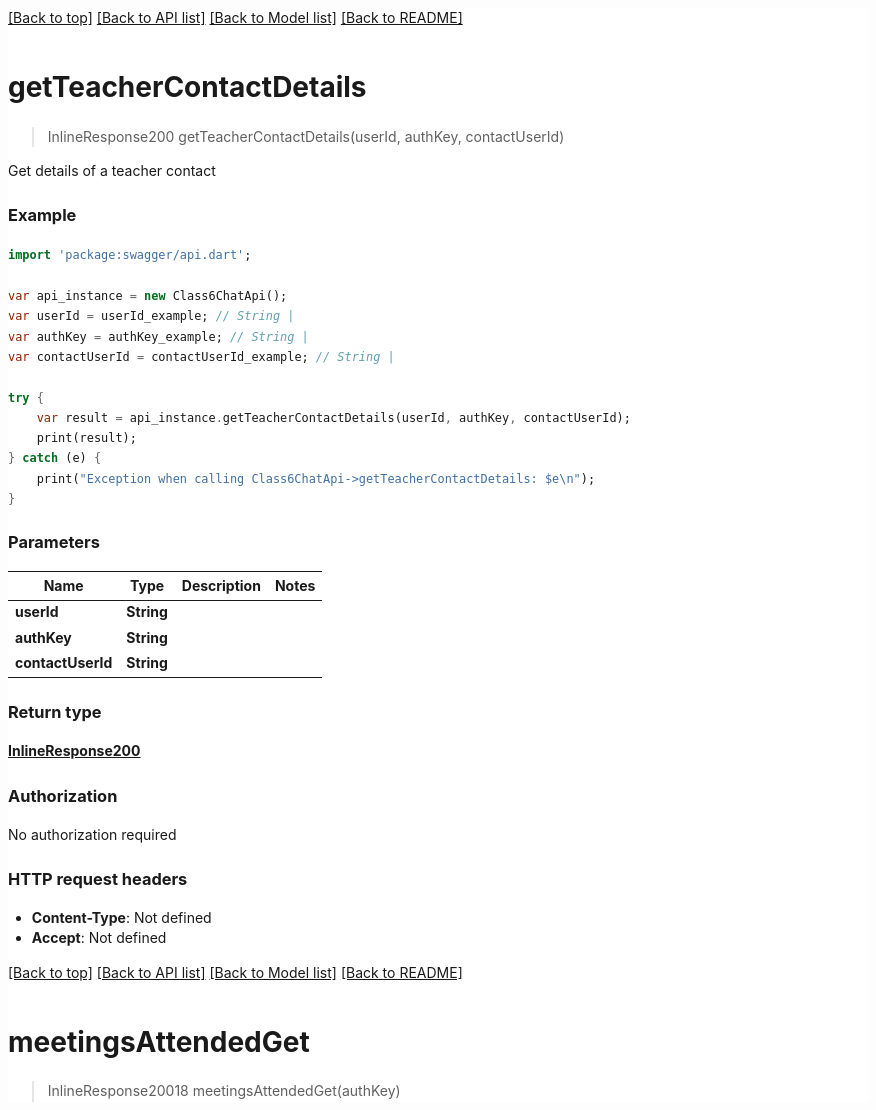 [[Back to top]](#) [[Back to API list]](../README.md#documentation-for-api-endpoints) [[Back to Model list]](../README.md#documentation-for-models) [[Back to README]](../README.md)

# **getTeacherContactDetails**
> InlineResponse200 getTeacherContactDetails(userId, authKey, contactUserId)



Get details of a teacher contact

### Example 
```dart
import 'package:swagger/api.dart';

var api_instance = new Class6ChatApi();
var userId = userId_example; // String | 
var authKey = authKey_example; // String | 
var contactUserId = contactUserId_example; // String | 

try { 
    var result = api_instance.getTeacherContactDetails(userId, authKey, contactUserId);
    print(result);
} catch (e) {
    print("Exception when calling Class6ChatApi->getTeacherContactDetails: $e\n");
}
```

### Parameters

Name | Type | Description  | Notes
------------- | ------------- | ------------- | -------------
 **userId** | **String**|  | 
 **authKey** | **String**|  | 
 **contactUserId** | **String**|  | 

### Return type

[**InlineResponse200**](InlineResponse200.md)

### Authorization

No authorization required

### HTTP request headers

 - **Content-Type**: Not defined
 - **Accept**: Not defined

[[Back to top]](#) [[Back to API list]](../README.md#documentation-for-api-endpoints) [[Back to Model list]](../README.md#documentation-for-models) [[Back to README]](../README.md)

# **meetingsAttendedGet**
> InlineResponse20018 meetingsAttendedGet(authKey)
